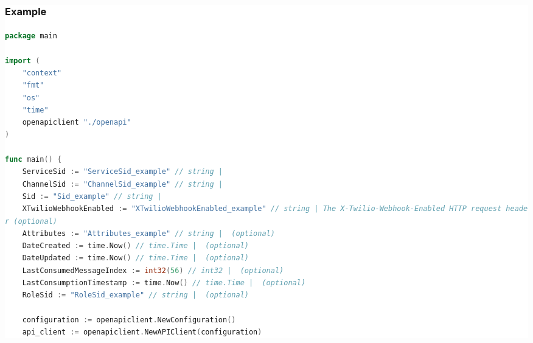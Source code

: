 

### Example

```go
package main

import (
    "context"
    "fmt"
    "os"
    "time"
    openapiclient "./openapi"
)

func main() {
    ServiceSid := "ServiceSid_example" // string | 
    ChannelSid := "ChannelSid_example" // string | 
    Sid := "Sid_example" // string | 
    XTwilioWebhookEnabled := "XTwilioWebhookEnabled_example" // string | The X-Twilio-Webhook-Enabled HTTP request header (optional)
    Attributes := "Attributes_example" // string |  (optional)
    DateCreated := time.Now() // time.Time |  (optional)
    DateUpdated := time.Now() // time.Time |  (optional)
    LastConsumedMessageIndex := int32(56) // int32 |  (optional)
    LastConsumptionTimestamp := time.Now() // time.Time |  (optional)
    RoleSid := "RoleSid_example" // string |  (optional)

    configuration := openapiclient.NewConfiguration()
    api_client := openapiclient.NewAPIClient(configuration)
